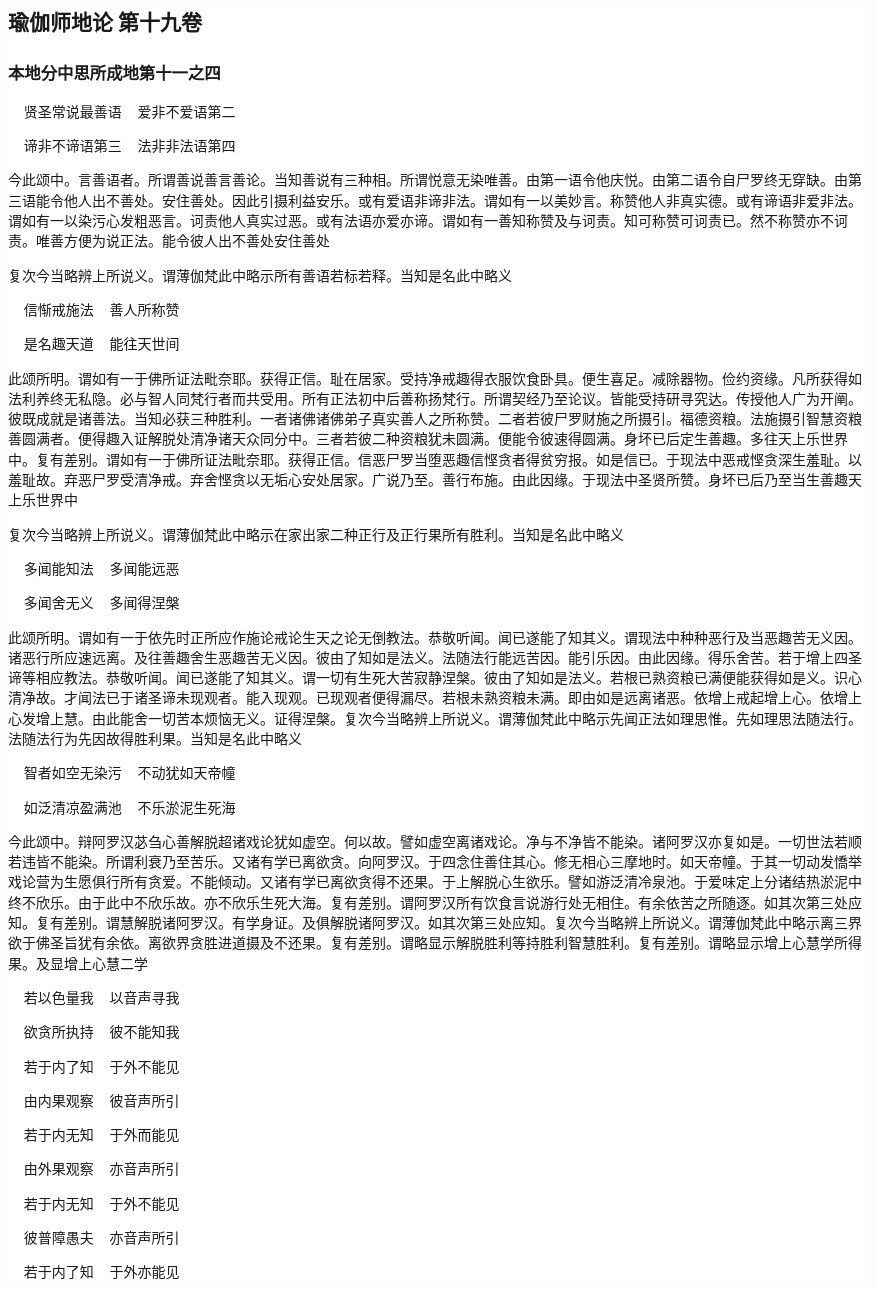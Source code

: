 ## 瑜伽师地论 第十九卷

### 本地分中思所成地第十一之四

&nbsp;&nbsp;&nbsp;&nbsp;贤圣常说最善语&nbsp;&nbsp;&nbsp;&nbsp;爱非不爱语第二

&nbsp;&nbsp;&nbsp;&nbsp;谛非不谛语第三&nbsp;&nbsp;&nbsp;&nbsp;法非非法语第四

今此颂中。言善语者。所谓善说善言善论。当知善说有三种相。所谓悦意无染唯善。由第一语令他庆悦。由第二语令自尸罗终无穿缺。由第三语能令他人出不善处。安住善处。因此引摄利益安乐。或有爱语非谛非法。谓如有一以美妙言。称赞他人非真实德。或有谛语非爱非法。谓如有一以染污心发粗恶言。诃责他人真实过恶。或有法语亦爱亦谛。谓如有一善知称赞及与诃责。知可称赞可诃责已。然不称赞亦不诃责。唯善方便为说正法。能令彼人出不善处安住善处

复次今当略辨上所说义。谓薄伽梵此中略示所有善语若标若释。当知是名此中略义

&nbsp;&nbsp;&nbsp;&nbsp;信惭戒施法&nbsp;&nbsp;&nbsp;&nbsp;善人所称赞

&nbsp;&nbsp;&nbsp;&nbsp;是名趣天道&nbsp;&nbsp;&nbsp;&nbsp;能往天世间

此颂所明。谓如有一于佛所证法毗奈耶。获得正信。耻在居家。受持净戒趣得衣服饮食卧具。便生喜足。减除器物。俭约资缘。凡所获得如法利养终无私隐。必与智人同梵行者而共受用。所有正法初中后善称扬梵行。所谓契经乃至论议。皆能受持研寻究达。传授他人广为开阐。彼既成就是诸善法。当知必获三种胜利。一者诸佛诸佛弟子真实善人之所称赞。二者若彼尸罗财施之所摄引。福德资粮。法施摄引智慧资粮善圆满者。便得趣入证解脱处清净诸天众同分中。三者若彼二种资粮犹未圆满。便能令彼速得圆满。身坏已后定生善趣。多往天上乐世界中。复有差别。谓如有一于佛所证法毗奈耶。获得正信。信恶尸罗当堕恶趣信悭贪者得贫穷报。如是信已。于现法中恶戒悭贪深生羞耻。以羞耻故。弃恶尸罗受清净戒。弃舍悭贪以无垢心安处居家。广说乃至。善行布施。由此因缘。于现法中圣贤所赞。身坏已后乃至当生善趣天上乐世界中

复次今当略辨上所说义。谓薄伽梵此中略示在家出家二种正行及正行果所有胜利。当知是名此中略义

&nbsp;&nbsp;&nbsp;&nbsp;多闻能知法&nbsp;&nbsp;&nbsp;&nbsp;多闻能远恶

&nbsp;&nbsp;&nbsp;&nbsp;多闻舍无义&nbsp;&nbsp;&nbsp;&nbsp;多闻得涅槃

此颂所明。谓如有一于依先时正所应作施论戒论生天之论无倒教法。恭敬听闻。闻已遂能了知其义。谓现法中种种恶行及当恶趣苦无义因。诸恶行所应速远离。及往善趣舍生恶趣苦无义因。彼由了知如是法义。法随法行能远苦因。能引乐因。由此因缘。得乐舍苦。若于增上四圣谛等相应教法。恭敬听闻。闻已遂能了知其义。谓一切有生死大苦寂静涅槃。彼由了知如是法义。若根已熟资粮已满便能获得如是义。识心清净故。才闻法已于诸圣谛未现观者。能入现观。已现观者便得漏尽。若根未熟资粮未满。即由如是远离诸恶。依增上戒起增上心。依增上心发增上慧。由此能舍一切苦本烦恼无义。证得涅槃。复次今当略辨上所说义。谓薄伽梵此中略示先闻正法如理思惟。先如理思法随法行。法随法行为先因故得胜利果。当知是名此中略义

&nbsp;&nbsp;&nbsp;&nbsp;智者如空无染污&nbsp;&nbsp;&nbsp;&nbsp;不动犹如天帝幢

&nbsp;&nbsp;&nbsp;&nbsp;如泛清凉盈满池&nbsp;&nbsp;&nbsp;&nbsp;不乐淤泥生死海

今此颂中。辩阿罗汉苾刍心善解脱超诸戏论犹如虚空。何以故。譬如虚空离诸戏论。净与不净皆不能染。诸阿罗汉亦复如是。一切世法若顺若违皆不能染。所谓利衰乃至苦乐。又诸有学已离欲贪。向阿罗汉。于四念住善住其心。修无相心三摩地时。如天帝幢。于其一切动发憍举戏论营为生愿俱行所有贪爱。不能倾动。又诸有学已离欲贪得不还果。于上解脱心生欲乐。譬如游泛清冷泉池。于爱味定上分诸结热淤泥中终不欣乐。由于此中不欣乐故。亦不欣乐生死大海。复有差别。谓阿罗汉所有饮食言说游行处无相住。有余依苦之所随逐。如其次第三处应知。复有差别。谓慧解脱诸阿罗汉。有学身证。及俱解脱诸阿罗汉。如其次第三处应知。复次今当略辨上所说义。谓薄伽梵此中略示离三界欲于佛圣旨犹有余依。离欲界贪胜进道摄及不还果。复有差别。谓略显示解脱胜利等持胜利智慧胜利。复有差别。谓略显示增上心慧学所得果。及显增上心慧二学

&nbsp;&nbsp;&nbsp;&nbsp;若以色量我&nbsp;&nbsp;&nbsp;&nbsp;以音声寻我

&nbsp;&nbsp;&nbsp;&nbsp;欲贪所执持&nbsp;&nbsp;&nbsp;&nbsp;彼不能知我

&nbsp;&nbsp;&nbsp;&nbsp;若于内了知&nbsp;&nbsp;&nbsp;&nbsp;于外不能见

&nbsp;&nbsp;&nbsp;&nbsp;由内果观察&nbsp;&nbsp;&nbsp;&nbsp;彼音声所引

&nbsp;&nbsp;&nbsp;&nbsp;若于内无知&nbsp;&nbsp;&nbsp;&nbsp;于外而能见

&nbsp;&nbsp;&nbsp;&nbsp;由外果观察&nbsp;&nbsp;&nbsp;&nbsp;亦音声所引

&nbsp;&nbsp;&nbsp;&nbsp;若于内无知&nbsp;&nbsp;&nbsp;&nbsp;于外不能见

&nbsp;&nbsp;&nbsp;&nbsp;彼普障愚夫&nbsp;&nbsp;&nbsp;&nbsp;亦音声所引

&nbsp;&nbsp;&nbsp;&nbsp;若于内了知&nbsp;&nbsp;&nbsp;&nbsp;于外亦能见
